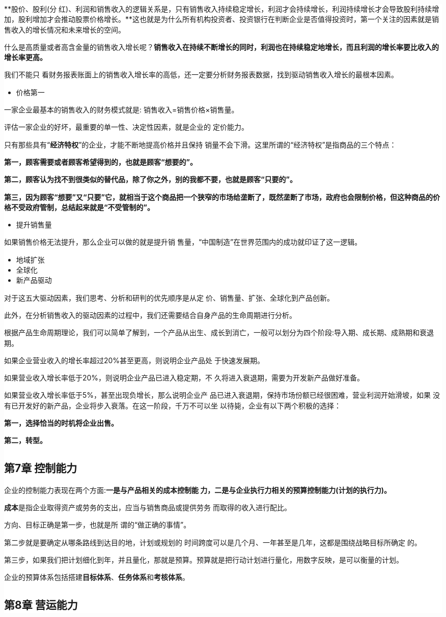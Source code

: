 **股价、股利(分 红)、利润和销售收入的逻辑关系是，只有销售收入持续稳定增长，利润才会持续增长，利润持续增长才会导致股利持续增加，股利增加才会推动股票价格增长。**这也就是为什么所有机构投资者、投资银行在判断企业是否值得投资时，第一个关注的因素就是销售收入的增长情况和未来增长的空间。

什么是高质量或者高含金量的销售收入增长呢？**销售收入在持续不断增长的同时，利润也在持续稳定地增长，而且利润的增长率要比收入的增长率更高。**

我们不能只 看财务报表账面上的销售收入增长率的高低，还一定要分析财务报表数据，找到驱动销售收入增长的最根本因素。

- 价格第一

一家企业最基本的销售收入的财务模式就是: 销售收入=销售价格×销售量。

评估一家企业的好坏，最重要的单一性、决定性因素，就是企业的 定价能力。

只有那些具有“**经济特权**”的企业，才能不断地提高价格并且保持 销量不会下滑。这里所谓的“经济特权”是指商品的三个特点：

**第一，顾客需要或者顾客希望得到的，也就是顾客“想要的”。**

**第二，顾客认为找不到很类似的替代品，除了你之外，别的我都不要，也就是顾客“只要的”。**

**第三，因为顾客“想要”又“只要”它，就相当于这个商品把一个狭窄的市场给垄断了，既然垄断了市场，政府也会限制价格，但这种商品的价格不受政府管制，总结起来就是“不受管制的”。**

- 提升销售量

如果销售价格无法提升，那么企业可以做的就是提升销 售量，“中国制造”在世界范围内的成功就印证了这一逻辑。

- 地域扩张
- 全球化
- 新产品驱动

对于这五大驱动因素，我们思考、分析和研判的优先顺序是从定 价、销售量、扩张、全球化到产品创新。

此外，在分析销售收入的驱动因素的过程中，我们还需要结合自身产品的生命周期进行分析。

根据产品生命周期理论，我们可以简单了解到，一个产品从出生、成长到消亡，一般可以划分为四个阶段:导入期、成长期、成熟期和衰退期。

如果企业营业收入的增长率超过20%甚至更高，则说明企业产品处 于快速发展期。

如果营业收入增长率低于20%，则说明企业产品已进入稳定期，不 久将进入衰退期，需要为开发新产品做好准备。

如果营业收入增长率低于5%，甚至出现负增长，那么说明企业产 品已进入衰退期，保持市场份额已经很困难，营业利润开始滑坡，如果 没有已开发好的新产品，企业将步入衰落。在这一阶段，千万不可以坐 以待毙，企业有以下两个积极的选择：

**第一，选择恰当的时机将企业出售。**

**第二，转型。**

## 第7章 控制能力

企业的控制能力表现在两个方面:**一是与产品相关的成本控制能 力，二是与企业执行力相关的预算控制能力(计划的执行力)。**

**成本**是指企业取得资产或劳务的支出，应当与销售商品或提供劳务 而取得的收入进行配比。

方向、目标正确是第一步，也就是所 谓的“做正确的事情”。

第二步就是要确定从哪条路线到达目的地，计划或规划的 时间跨度可以是几个月、一年甚至是几年，这都是围绕战略目标所确定 的。

第三步，如果我们把计划细化到年，并且量化，那就是预算。预算就是把行动计划进行量化，用数字反映，是可以衡量的计划。

企业的预算体系包括搭建**目标体系**、**任务体系**和**考核体系**。

## 第8章 营运能力
